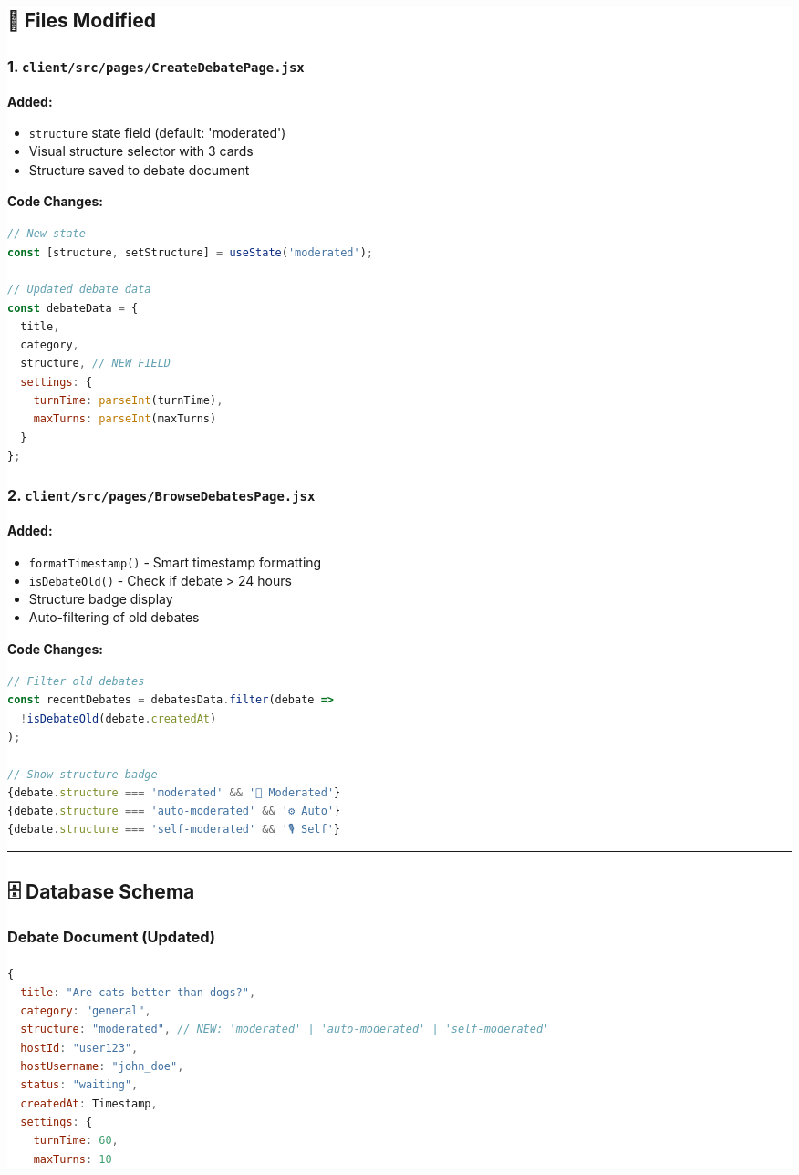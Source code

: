 ## 📁 Files Modified

### 1. `client/src/pages/CreateDebatePage.jsx`

**Added:**
- `structure` state field (default: 'moderated')
- Visual structure selector with 3 cards
- Structure saved to debate document

**Code Changes:**
```javascript
// New state
const [structure, setStructure] = useState('moderated');

// Updated debate data
const debateData = {
  title,
  category,
  structure, // NEW FIELD
  settings: {
    turnTime: parseInt(turnTime),
    maxTurns: parseInt(maxTurns)
  }
};
```

### 2. `client/src/pages/BrowseDebatesPage.jsx`

**Added:**
- `formatTimestamp()` - Smart timestamp formatting
- `isDebateOld()` - Check if debate > 24 hours
- Structure badge display
- Auto-filtering of old debates

**Code Changes:**
```javascript
// Filter old debates
const recentDebates = debatesData.filter(debate =>
  !isDebateOld(debate.createdAt)
);

// Show structure badge
{debate.structure === 'moderated' && '👤 Moderated'}
{debate.structure === 'auto-moderated' && '⚙️ Auto'}
{debate.structure === 'self-moderated' && '🎙️ Self'}
```

---

## 🗄️ Database Schema

### Debate Document (Updated)
```javascript
{
  title: "Are cats better than dogs?",
  category: "general",
  structure: "moderated", // NEW: 'moderated' | 'auto-moderated' | 'self-moderated'
  hostId: "user123",
  hostUsername: "john_doe",
  status: "waiting",
  createdAt: Timestamp,
  settings: {
    turnTime: 60,
    maxTurns: 10
```